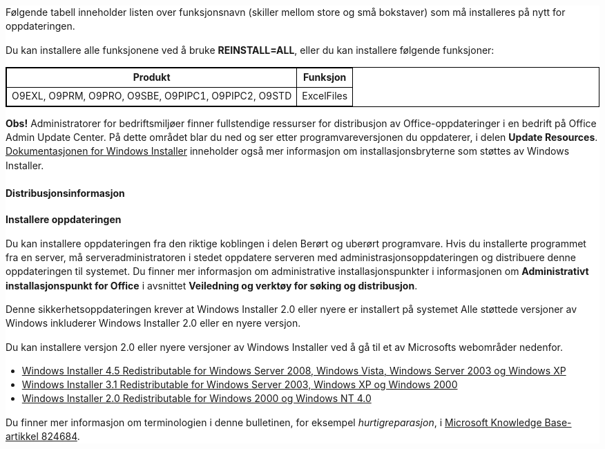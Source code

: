 Følgende tabell inneholder listen over funksjonsnavn (skiller mellom store og små bokstaver) som må installeres på nytt for oppdateringen.

Du kan installere alle funksjonene ved å bruke **REINSTALL=ALL**, eller du kan installere følgende funksjoner:

<table style="border:1px solid black;">
<thead>
<tr class="header">
<th style="border:1px solid black;">Produkt</th>
<th style="border:1px solid black;">Funksjon</th>
</tr>
</thead>
<tbody>
<tr class="odd">
<td style="border:1px solid black;">O9EXL, O9PRM, O9PRO, O9SBE, O9PIPC1, O9PIPC2, O9STD</td>
<td style="border:1px solid black;">ExcelFiles</td>
</tr>
</tbody>
</table>


**Obs\!** Administratorer for bedriftsmiljøer finner fullstendige ressurser for distribusjon av Office-oppdateringer i en bedrift på Office Admin Update Center. På dette området blar du ned og ser etter programvareversjonen du oppdaterer, i delen **Update Resources**. [Dokumentasjonen for Windows Installer](http://go.microsoft.com/fwlink/?linkid=21685) inneholder også mer informasjon om installasjonsbryterne som støttes av Windows Installer.

#### Distribusjonsinformasjon

**Installere oppdateringen**

Du kan installere oppdateringen fra den riktige koblingen i delen Berørt og uberørt programvare. Hvis du installerte programmet fra en server, må serveradministratoren i stedet oppdatere serveren med administrasjonsoppdateringen og distribuere denne oppdateringen til systemet. Du finner mer informasjon om administrative installasjonspunkter i informasjonen om **Administrativt installasjonspunkt for Office** i avsnittet **Veiledning og verktøy for søking og distribusjon**.

Denne sikkerhetsoppdateringen krever at Windows Installer 2.0 eller nyere er installert på systemet Alle støttede versjoner av Windows inkluderer Windows Installer 2.0 eller en nyere versjon.

Du kan installere versjon 2.0 eller nyere versjoner av Windows Installer ved å gå til et av Microsofts webområder nedenfor.

  - [Windows Installer 4.5 Redistributable for Windows Server 2008, Windows Vista, Windows Server 2003 og Windows XP](http://www.microsoft.com/downloads/details.aspx?familyid=5a58b56f-60b6-4412-95b9-54d056d6f9f4&displaylang=en)
  - [Windows Installer 3.1 Redistributable for Windows Server 2003, Windows XP og Windows 2000](http://www.microsoft.com/downloads/details.aspx?familyid=889482fc-5f56-4a38-b838-de776fd4138c&displaylang=en)
  - [Windows Installer 2.0 Redistributable for Windows 2000 og Windows NT 4.0](http://go.microsoft.com/fwlink/?linkid=33338)

Du finner mer informasjon om terminologien i denne bulletinen, for eksempel *hurtigreparasjon*, i [Microsoft Knowledge Base-artikkel 824684](http://support.microsoft.com/kb/824684).
